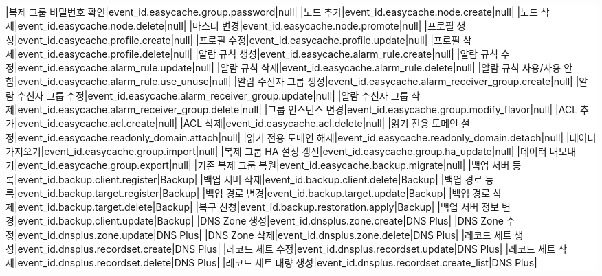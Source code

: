 |복제 그룹 비밀번호 확인|event_id.easycache.group.password|null|
|노드 추가|event_id.easycache.node.create|null|
|노드 삭제|event_id.easycache.node.delete|null|
|마스터 변경|event_id.easycache.node.promote|null|
|프로필 생성|event_id.easycache.profile.create|null|
|프로필 수정|event_id.easycache.profile.update|null|
|프로필 삭제|event_id.easycache.profile.delete|null|
|알람 규칙 생성|event_id.easycache.alarm_rule.create|null|
|알람 규칙 수정|event_id.easycache.alarm_rule.update|null|
|알람 규칙 삭제|event_id.easycache.alarm_rule.delete|null|
|알람 규칙 사용/사용 안함|event_id.easycache.alarm_rule.use_unuse|null|
|알람 수신자 그룹 생성|event_id.easycache.alarm_receiver_group.create|null|
|알람 수신자 그룹 수정|event_id.easycache.alarm_receiver_group.update|null|
|알람 수신자 그룹 삭제|event_id.easycache.alarm_receiver_group.delete|null|
|그룹 인스턴스 변경|event_id.easycache.group.modify_flavor|null|
|ACL 추가|event_id.easycache.acl.create|null|
|ACL 삭제|event_id.easycache.acl.delete|null|
|읽기 전용 도메인 설정|event_id.easycache.readonly_domain.attach|null|
|읽기 전용 도메인 해제|event_id.easycache.readonly_domain.detach|null|
|데이터 가져오기|event_id.easycache.group.import|null|
|복제 그룹 HA 설정 갱신|event_id.easycache.group.ha_update|null|
|데이터 내보내기|event_id.easycache.group.export|null|
|기존 복제 그룹 복원|event_id.easycache.backup.migrate|null|
|백업 서버 등록|event_id.backup.client.register|Backup|
|백업 서버 삭제|event_id.backup.client.delete|Backup|
|백업 경로 등록|event_id.backup.target.register|Backup|
|백업 경로 변경|event_id.backup.target.update|Backup|
|백업 경로 삭제|event_id.backup.target.delete|Backup|
|복구 신청|event_id.backup.restoration.apply|Backup|
|백업 서버 정보 변경|event_id.backup.client.update|Backup|
|DNS Zone 생성|event_id.dnsplus.zone.create|DNS Plus|
|DNS Zone 수정|event_id.dnsplus.zone.update|DNS Plus|
|DNS Zone 삭제|event_id.dnsplus.zone.delete|DNS Plus|
|레코드 세트 생성|event_id.dnsplus.recordset.create|DNS Plus|
|레코드 세트 수정|event_id.dnsplus.recordset.update|DNS Plus|
|레코드 세트 삭제|event_id.dnsplus.recordset.delete|DNS Plus|
|레코드 세트 대량 생성|event_id.dnsplus.recordset.create_list|DNS Plus|